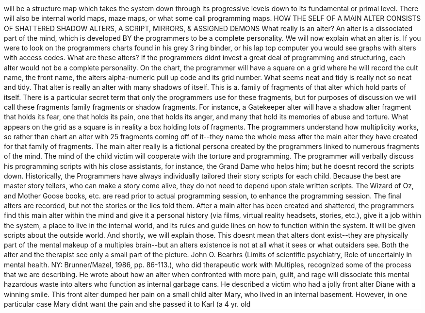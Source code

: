 will be a structure map which takes the system down through its
progressive levels down to its fundamental or primal level. There will
also be internal world maps, maze maps, or what some call programming
maps.
HOW THE SELF OF A MAIN ALTER
CONSISTS OF SHATTERED SHADOW ALTERS, A SCRIPT, MIRRORS, & ASSIGNED
DEMONS
What really is an alter?
An alter is a dissociated part of the mind, which is developed BY the
programmers to be a complete personality. We will now explain what an
alter is. If you were to look on the programmers charts found in his
grey 3 ring binder, or his lap top computer you would see graphs with
alters with access codes. What are these alters? If the programmers
didnt invest a great deal of programming and structuring, each alter
would not be a complete personality. On the chart, the programmer will
have a square on a grid where he will record the cult name, the front
name, the alters alpha-numeric pull up code and its grid number.
What
seems neat and tidy is really not so neat and tidy. That alter is really
an alter with many shadows of itself. This is a. family of fragments of
that alter which hold parts of itself. There is a particular secret term
that only the programmers use for these fragments, but for purposes of
discussion we will call these fragments family fragments or shadow
fragments. For instance, a Gatekeeper alter will have a shadow alter
fragment that holds its fear, one that holds its pain, one that holds
its anger, and many that hold its memories of abuse and torture. What
appears on the grid as a square is in reality a box holding lots of
fragments. The programmers understand how multiplicity works, so rather
than chart an alter with 25 fragments coming off of it--they name the
whole mess after the main alter they have created for that family of
fragments. The main alter really is a fictional persona created by the
programmers linked to numerous fragments of the mind. The mind of the
child victim will cooperate with the torture and programming.
The
programmer will verbally discuss his programming scripts with his close
assistants, for instance, the Grand Dame who helps him; but he doesnt
record the scripts down. Historically, the Programmers have always
individually tailored their story scripts for each child. Because the
best are master story tellers, who can make a story come alive, they do
not need to depend upon stale written scripts. The Wizard of Oz, and
Mother Goose books, etc. are read prior to actual programming session,
to enhance the programming session. The final alters are recorded, but
not the stories or the lies told them. After a main alter has been
created and shattered, the programmers find this main alter within the
mind and give it a personal history (via films, virtual reality
headsets, stories, etc.), give it a job within the system, a place to
live in the internal world, and its rules and guide lines on how to
function within the system. It will be given scripts about the outside
world.
And shortly, we will explain those. This doesnt mean that alters
dont exist--they are physically part of the mental makeup of a
multiples brain--but an alters existence is not at all what it sees or
what outsiders see. Both the alter and the therapist see only a small
part of the picture. John O. Bearhrs (Limits of scientific
psychiatry, Role of uncertainly in mental health. NY: Brunner/Mazel,
1986, pp. 86-113.), who did therapeutic work with Multiples, recognized
some of the process that we are describing. He wrote about how an alter
when confronted with more pain, guilt, and rage will dissociate this
mental hazardous waste into alters who function as internal garbage
cans. He described a victim who had a jolly front alter Diane with a
winning smile.
This front alter dumped her pain on a small child alter
Mary, who lived in an internal basement. However, in one particular
case Mary didnt want the pain and she passed it to Karl (a 4 yr. old
